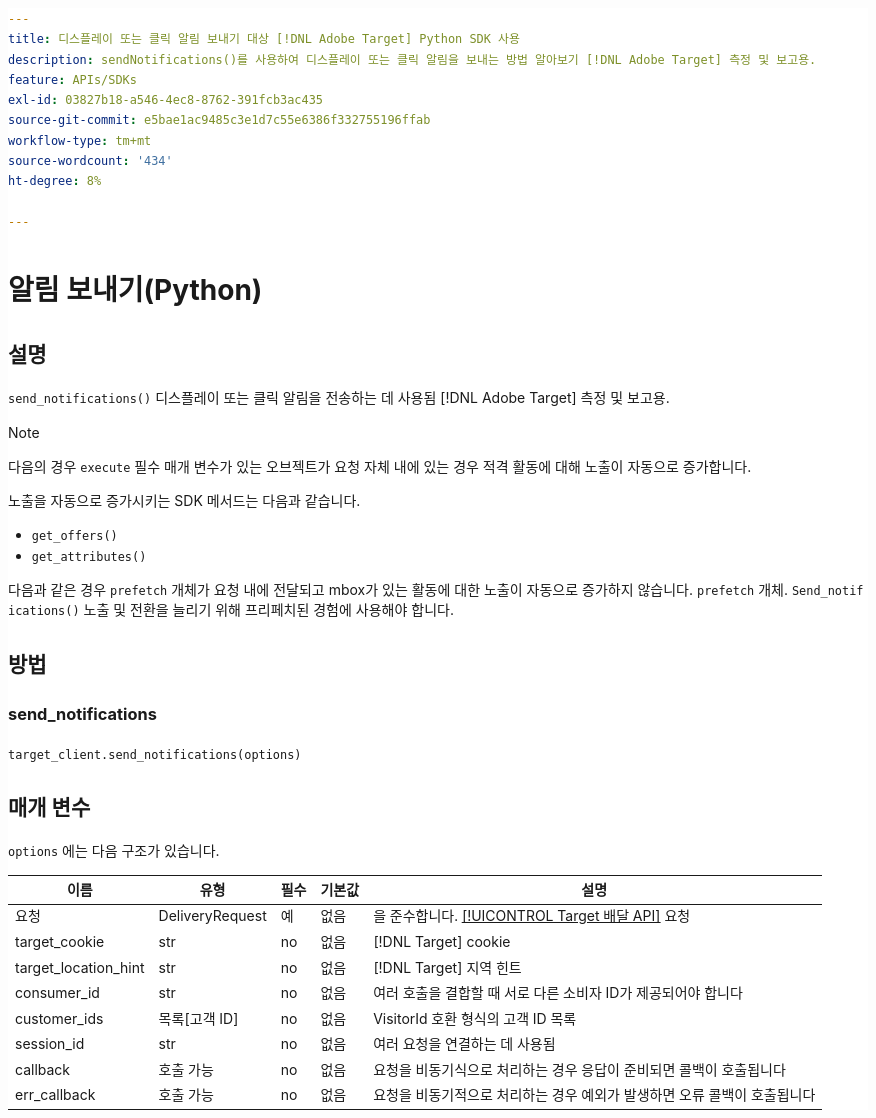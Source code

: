```yaml
---
title: 디스플레이 또는 클릭 알림 보내기 대상 [!DNL Adobe Target] Python SDK 사용
description: sendNotifications()를 사용하여 디스플레이 또는 클릭 알림을 보내는 방법 알아보기 [!DNL Adobe Target] 측정 및 보고용.
feature: APIs/SDKs
exl-id: 03827b18-a546-4ec8-8762-391fcb3ac435
source-git-commit: e5bae1ac9485c3e1d7c55e6386f332755196ffab
workflow-type: tm+mt
source-wordcount: '434'
ht-degree: 8%

---
```


# 알림 보내기(Python)

## 설명

`send_notifications()` 디스플레이 또는 클릭 알림을 전송하는 데 사용됨 [!DNL Adobe Target] 측정 및 보고용.

>[!NOTE]
>
>다음의 경우 `execute` 필수 매개 변수가 있는 오브젝트가 요청 자체 내에 있는 경우 적격 활동에 대해 노출이 자동으로 증가합니다.

노출을 자동으로 증가시키는 SDK 메서드는 다음과 같습니다.

* `get_offers()`
* `get_attributes()`

다음과 같은 경우 `prefetch` 개체가 요청 내에 전달되고 mbox가 있는 활동에 대한 노출이 자동으로 증가하지 않습니다. `prefetch` 개체. `Send_notifications()` 노출 및 전환을 늘리기 위해 프리페치된 경험에 사용해야 합니다.

## 방법

### send_notifications

```python {line-numbers="true"}
target_client.send_notifications(options)
```

## 매개 변수

`options` 에는 다음 구조가 있습니다.

| 이름 | 유형 | 필수 | 기본값 | 설명 |
| --- | --- | --- | --- | --- |
| 요청 | DeliveryRequest | 예 | 없음 | 을 준수합니다. [[!UICONTROL Target 배달 API]](/help/dev/implement/delivery-api/overview.md) 요청 |
| target_cookie | str | no | 없음 | [!DNL Target] cookie |
| target_location_hint | str | no | 없음 | [!DNL Target] 지역 힌트 |
| consumer_id | str | no | 없음 | 여러 호출을 결합할 때 서로 다른 소비자 ID가 제공되어야 합니다 |
| customer_ids | 목록[고객 ID] | no | 없음 | VisitorId 호환 형식의 고객 ID 목록 |
| session_id | str | no | 없음 | 여러 요청을 연결하는 데 사용됨 |
| callback | 호출 가능 | no | 없음 | 요청을 비동기식으로 처리하는 경우 응답이 준비되면 콜백이 호출됩니다 |
| err_callback | 호출 가능 | no | 없음 | 요청을 비동기적으로 처리하는 경우 예외가 발생하면 오류 콜백이 호출됩니다 |
